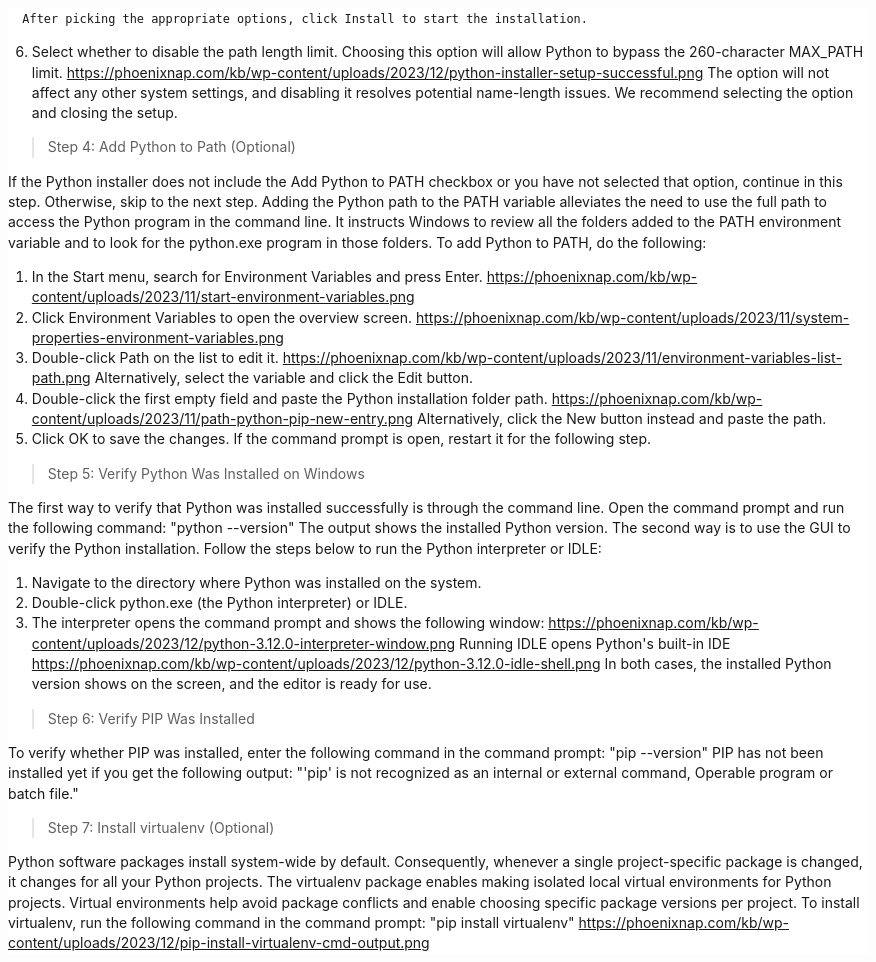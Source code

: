       After picking the appropriate options, click Install to start the installation.
   6. Select whether to disable the path length limit. Choosing this option will allow Python to bypass the 260-character MAX_PATH limit.
      https://phoenixnap.com/kb/wp-content/uploads/2023/12/python-installer-setup-successful.png
      The option will not affect any other system settings, and disabling it resolves potential name-length issues. We recommend selecting the option and closing the setup.
   
>Step 4: Add Python to Path (Optional)

If the Python installer does not include the Add Python to PATH checkbox or you have not selected that option, continue in this step. Otherwise, skip to the next step.
Adding the Python path to the PATH variable alleviates the need to use the full path to access the Python program in the command line. It instructs Windows to review all the folders added to the PATH environment variable and to look for the python.exe program in those folders.
   To add Python to PATH, do the following:
   1. In the Start menu, search for Environment Variables and press Enter.
      https://phoenixnap.com/kb/wp-content/uploads/2023/11/start-environment-variables.png
   2. Click Environment Variables to open the overview screen.
      https://phoenixnap.com/kb/wp-content/uploads/2023/11/system-properties-environment-variables.png
   3. Double-click Path on the list to edit it.
      https://phoenixnap.com/kb/wp-content/uploads/2023/11/environment-variables-list-path.png
      Alternatively, select the variable and click the Edit button.
   4. Double-click the first empty field and paste the Python installation folder path.
      https://phoenixnap.com/kb/wp-content/uploads/2023/11/path-python-pip-new-entry.png
   Alternatively, click the New button instead and paste the path.
   5. Click OK to save the changes. If the command prompt is open, restart it for the following step.

>Step 5: Verify Python Was Installed on Windows

   The first way to verify that Python was installed successfully is through the command line. Open the command prompt and run the following command:
      "python --version"
   The output shows the installed Python version.
   The second way is to use the GUI to verify the Python installation. Follow the steps below to run the Python interpreter or IDLE:
   1. Navigate to the directory where Python was installed on the system.
   2. Double-click python.exe (the Python interpreter) or IDLE.
   3. The interpreter opens the command prompt and shows the following window:
      https://phoenixnap.com/kb/wp-content/uploads/2023/12/python-3.12.0-interpreter-window.png
   Running IDLE opens Python's built-in IDE
      https://phoenixnap.com/kb/wp-content/uploads/2023/12/python-3.12.0-idle-shell.png
   In both cases, the installed Python version shows on the screen, and the editor is ready for use.

>Step 6: Verify PIP Was Installed

   To verify whether PIP was installed, enter the following command in the command prompt:
      "pip --version"
   PIP has not been installed yet if you get the following output:
      "'pip' is not recognized as an internal or external command, Operable program or batch file."

>Step 7: Install virtualenv (Optional)

   Python software packages install system-wide by default. Consequently, whenever a single project-specific package is changed, it changes for all your Python projects.
   The virtualenv package enables making isolated local virtual environments for Python projects. Virtual environments help avoid package conflicts and enable choosing specific package versions per project.
   To install virtualenv, run the following command in the command prompt:
      "pip install virtualenv"
         https://phoenixnap.com/kb/wp-content/uploads/2023/12/pip-install-virtualenv-cmd-output.png
